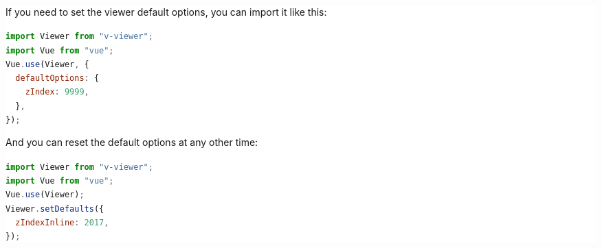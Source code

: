 If you need to set the viewer default options, you can import it like this:

```javascript
import Viewer from "v-viewer";
import Vue from "vue";
Vue.use(Viewer, {
  defaultOptions: {
    zIndex: 9999,
  },
});
```

And you can reset the default options at any other time:

```javascript
import Viewer from "v-viewer";
import Vue from "vue";
Vue.use(Viewer);
Viewer.setDefaults({
  zIndexInline: 2017,
});
```
